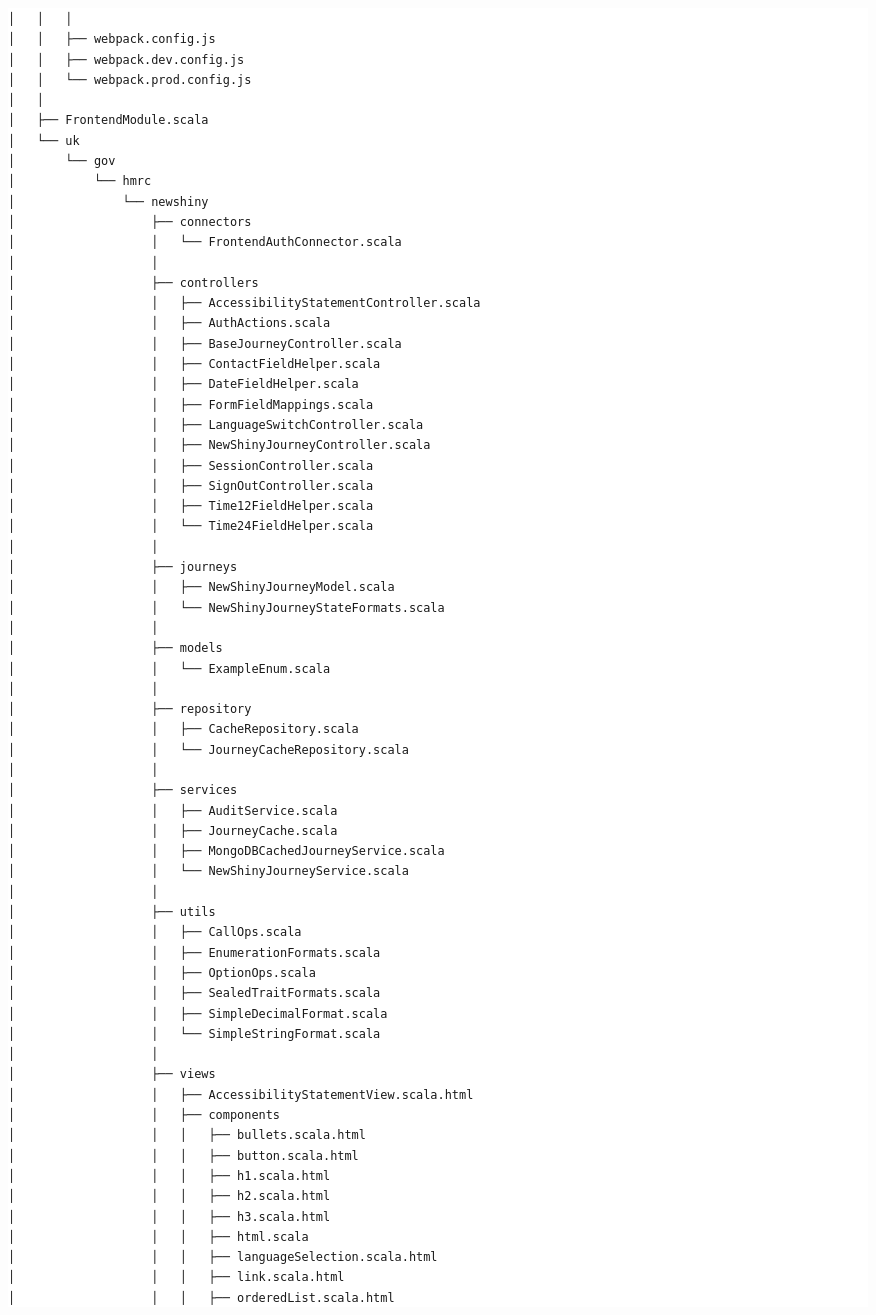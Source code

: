 	│   │   │
	│   │   ├── webpack.config.js
	│   │   ├── webpack.dev.config.js
	│   │   └── webpack.prod.config.js
	│   │
	│   ├── FrontendModule.scala
	│   └── uk
	│       └── gov
	│           └── hmrc
	│               └── newshiny
	│                   ├── connectors
	│                   │   └── FrontendAuthConnector.scala
	│                   │
	│                   ├── controllers
	│                   │   ├── AccessibilityStatementController.scala
	│                   │   ├── AuthActions.scala
	│                   │   ├── BaseJourneyController.scala
	│                   │   ├── ContactFieldHelper.scala
	│                   │   ├── DateFieldHelper.scala
	│                   │   ├── FormFieldMappings.scala
	│                   │   ├── LanguageSwitchController.scala
	│                   │   ├── NewShinyJourneyController.scala
	│                   │   ├── SessionController.scala
	│                   │   ├── SignOutController.scala
	│                   │   ├── Time12FieldHelper.scala
	│                   │   └── Time24FieldHelper.scala
	│                   │
	│                   ├── journeys
	│                   │   ├── NewShinyJourneyModel.scala
	│                   │   └── NewShinyJourneyStateFormats.scala
	│                   │
	│                   ├── models
	│                   │   └── ExampleEnum.scala
	│                   │
	│                   ├── repository
	│                   │   ├── CacheRepository.scala
	│                   │   └── JourneyCacheRepository.scala
	│                   │
	│                   ├── services
	│                   │   ├── AuditService.scala
	│                   │   ├── JourneyCache.scala
	│                   │   ├── MongoDBCachedJourneyService.scala
	│                   │   └── NewShinyJourneyService.scala
	│                   │
	│                   ├── utils
	│                   │   ├── CallOps.scala
	│                   │   ├── EnumerationFormats.scala
	│                   │   ├── OptionOps.scala
	│                   │   ├── SealedTraitFormats.scala
	│                   │   ├── SimpleDecimalFormat.scala
	│                   │   └── SimpleStringFormat.scala
	│                   │
	│                   ├── views
	│                   │   ├── AccessibilityStatementView.scala.html
	│                   │   ├── components
	│                   │   │   ├── bullets.scala.html
	│                   │   │   ├── button.scala.html
	│                   │   │   ├── h1.scala.html
	│                   │   │   ├── h2.scala.html
	│                   │   │   ├── h3.scala.html
	│                   │   │   ├── html.scala
	│                   │   │   ├── languageSelection.scala.html
	│                   │   │   ├── link.scala.html
	│                   │   │   ├── orderedList.scala.html